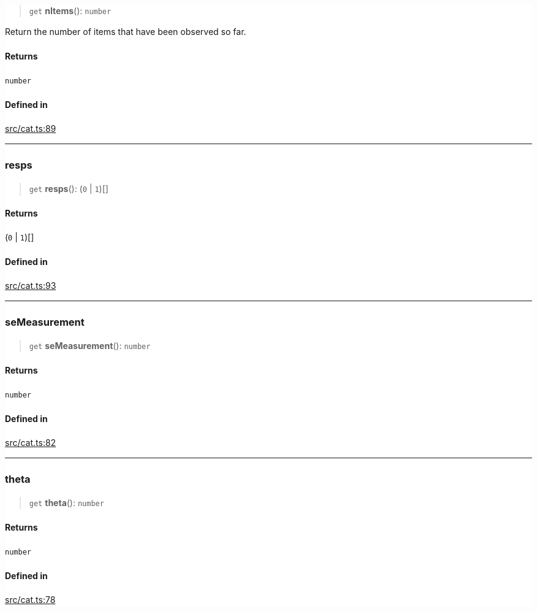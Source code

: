 > `get` **nItems**(): `number`

Return the number of items that have been observed so far.

#### Returns

`number`

#### Defined in

[src/cat.ts:89](https://github.com/richford/jsCAT/blob/fb5886c49e617661cab071df7ac93a903c778d41/src/cat.ts#L89)

***

### resps

> `get` **resps**(): (`0` \| `1`)[]

#### Returns

(`0` \| `1`)[]

#### Defined in

[src/cat.ts:93](https://github.com/richford/jsCAT/blob/fb5886c49e617661cab071df7ac93a903c778d41/src/cat.ts#L93)

***

### seMeasurement

> `get` **seMeasurement**(): `number`

#### Returns

`number`

#### Defined in

[src/cat.ts:82](https://github.com/richford/jsCAT/blob/fb5886c49e617661cab071df7ac93a903c778d41/src/cat.ts#L82)

***

### theta

> `get` **theta**(): `number`

#### Returns

`number`

#### Defined in

[src/cat.ts:78](https://github.com/richford/jsCAT/blob/fb5886c49e617661cab071df7ac93a903c778d41/src/cat.ts#L78)
